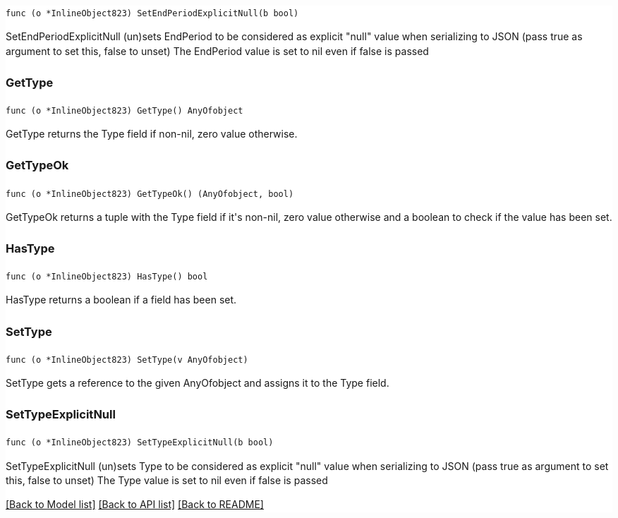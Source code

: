 `func (o *InlineObject823) SetEndPeriodExplicitNull(b bool)`

SetEndPeriodExplicitNull (un)sets EndPeriod to be considered as explicit "null" value
when serializing to JSON (pass true as argument to set this, false to unset)
The EndPeriod value is set to nil even if false is passed
### GetType

`func (o *InlineObject823) GetType() AnyOfobject`

GetType returns the Type field if non-nil, zero value otherwise.

### GetTypeOk

`func (o *InlineObject823) GetTypeOk() (AnyOfobject, bool)`

GetTypeOk returns a tuple with the Type field if it's non-nil, zero value otherwise
and a boolean to check if the value has been set.

### HasType

`func (o *InlineObject823) HasType() bool`

HasType returns a boolean if a field has been set.

### SetType

`func (o *InlineObject823) SetType(v AnyOfobject)`

SetType gets a reference to the given AnyOfobject and assigns it to the Type field.

### SetTypeExplicitNull

`func (o *InlineObject823) SetTypeExplicitNull(b bool)`

SetTypeExplicitNull (un)sets Type to be considered as explicit "null" value
when serializing to JSON (pass true as argument to set this, false to unset)
The Type value is set to nil even if false is passed

[[Back to Model list]](../README.md#documentation-for-models) [[Back to API list]](../README.md#documentation-for-api-endpoints) [[Back to README]](../README.md)


